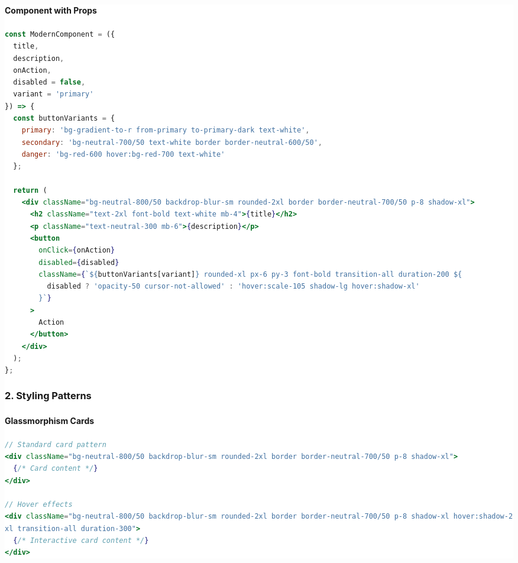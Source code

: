 #### **Component with Props**
```jsx
const ModernComponent = ({ 
  title, 
  description, 
  onAction, 
  disabled = false,
  variant = 'primary' 
}) => {
  const buttonVariants = {
    primary: 'bg-gradient-to-r from-primary to-primary-dark text-white',
    secondary: 'bg-neutral-700/50 text-white border border-neutral-600/50',
    danger: 'bg-red-600 hover:bg-red-700 text-white'
  };
  
  return (
    <div className="bg-neutral-800/50 backdrop-blur-sm rounded-2xl border border-neutral-700/50 p-8 shadow-xl">
      <h2 className="text-2xl font-bold text-white mb-4">{title}</h2>
      <p className="text-neutral-300 mb-6">{description}</p>
      <button
        onClick={onAction}
        disabled={disabled}
        className={`${buttonVariants[variant]} rounded-xl px-6 py-3 font-bold transition-all duration-200 ${
          disabled ? 'opacity-50 cursor-not-allowed' : 'hover:scale-105 shadow-lg hover:shadow-xl'
        }`}
      >
        Action
      </button>
    </div>
  );
};
```

### **2. Styling Patterns**

#### **Glassmorphism Cards**
```jsx
// Standard card pattern
<div className="bg-neutral-800/50 backdrop-blur-sm rounded-2xl border border-neutral-700/50 p-8 shadow-xl">
  {/* Card content */}
</div>

// Hover effects
<div className="bg-neutral-800/50 backdrop-blur-sm rounded-2xl border border-neutral-700/50 p-8 shadow-xl hover:shadow-2xl transition-all duration-300">
  {/* Interactive card content */}
</div>
```
